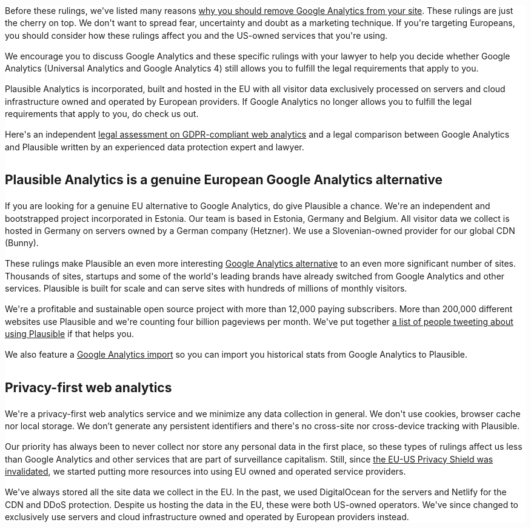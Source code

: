 Before these rulings, we've listed many reasons [why you should remove Google Analytics from your site](https://plausible.io/blog/remove-google-analytics). These rulings are just the cherry on top. We don't want to spread fear, uncertainty and doubt as a marketing technique. If you're targeting Europeans, you should consider how these rulings affect you and the US-owned services that you're using. 

We encourage you to discuss Google Analytics and these specific rulings with your lawyer to help you decide whether Google Analytics (Universal Analytics and Google Analytics 4) still allows you to fulfill the legal requirements that apply to you.

Plausible Analytics is incorporated, built and hosted in the EU with all visitor data exclusively processed on servers and cloud infrastructure owned and operated by European providers. If Google Analytics no longer allows you to fulfill the legal requirements that apply to you, do check us out.

Here's an independent [legal assessment on GDPR-compliant web analytics](https://plausible.io/blog/legal-assessment-gdpr-eprivacy) and a legal comparison between Google Analytics and Plausible written by an experienced data protection expert and lawyer.

## Plausible Analytics is a genuine European Google Analytics alternative

If you are looking for a genuine EU alternative to Google Analytics, do give Plausible a chance. We're an independent and bootstrapped project incorporated in Estonia. Our team is based in Estonia, Germany and Belgium. All visitor data we collect is hosted in Germany on servers owned by a German company (Hetzner). We use a Slovenian-owned provider for our global CDN (Bunny).

These rulings make Plausible an even more interesting [Google Analytics alternative](https://plausible.io/vs-google-analytics) to an even more significant number of sites. Thousands of sites, startups and some of the world's leading brands have already switched from Google Analytics and other services. Plausible is built for scale and can serve sites with hundreds of millions of monthly visitors.

We're a profitable and sustainable open source project with more than 12,000 paying subscribers. More than 200,000 different websites use Plausible and we're counting four billion pageviews per month. We've put together [a list of people tweeting about using Plausible](https://twitter.com/PlausibleHQ/timelines/1311218983912308736) if that helps you.

We also feature a [Google Analytics import](https://plausible.io/docs/google-analytics-import) so you can import you historical stats from Google Analytics to Plausible.

## Privacy-first web analytics

We're a privacy-first web analytics service and we minimize any data collection in general. We don't use cookies, browser cache nor local storage. We don’t generate any persistent identifiers and there's no cross-site nor cross-device tracking with Plausible.

Our priority has always been to never collect nor store any personal data in the first place, so these types of rulings affect us less than Google Analytics and other services that are part of surveillance capitalism. Still, since [the EU-US Privacy Shield was invalidated](https://noyb.eu/en/project/eu-us-transfers), we started putting more resources into using EU owned and operated service providers.

We've always stored all the site data we collect in the EU. In the past, we used DigitalOcean for the servers and Netlify for the CDN and DDoS protection. Despite us hosting the data in the EU, these were both US-owned operators. We've since changed to exclusively use servers and cloud infrastructure owned and operated by European providers instead.
